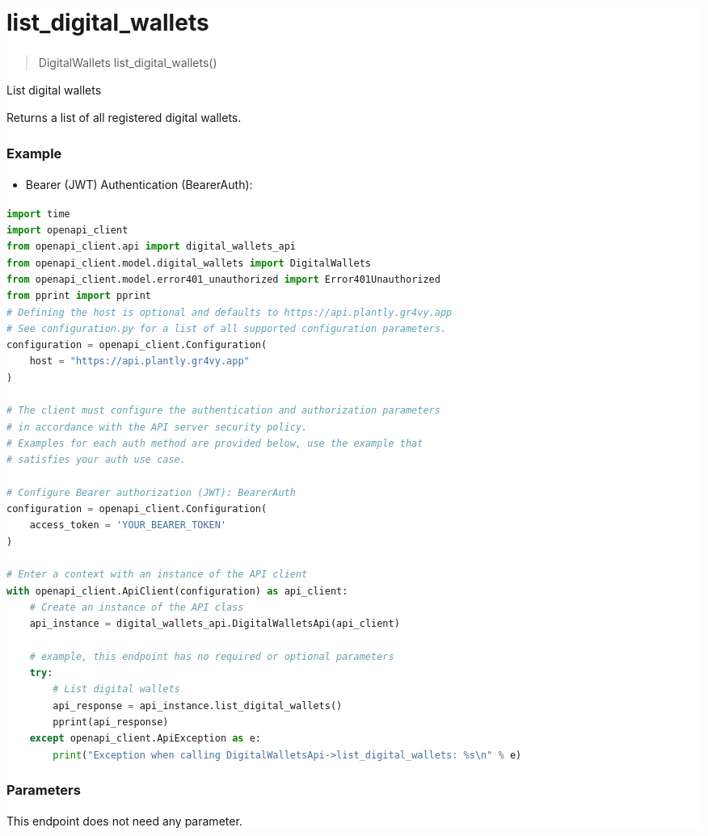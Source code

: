 # **list_digital_wallets**
> DigitalWallets list_digital_wallets()

List digital wallets

Returns a list of all registered digital wallets.

### Example

* Bearer (JWT) Authentication (BearerAuth):

```python
import time
import openapi_client
from openapi_client.api import digital_wallets_api
from openapi_client.model.digital_wallets import DigitalWallets
from openapi_client.model.error401_unauthorized import Error401Unauthorized
from pprint import pprint
# Defining the host is optional and defaults to https://api.plantly.gr4vy.app
# See configuration.py for a list of all supported configuration parameters.
configuration = openapi_client.Configuration(
    host = "https://api.plantly.gr4vy.app"
)

# The client must configure the authentication and authorization parameters
# in accordance with the API server security policy.
# Examples for each auth method are provided below, use the example that
# satisfies your auth use case.

# Configure Bearer authorization (JWT): BearerAuth
configuration = openapi_client.Configuration(
    access_token = 'YOUR_BEARER_TOKEN'
)

# Enter a context with an instance of the API client
with openapi_client.ApiClient(configuration) as api_client:
    # Create an instance of the API class
    api_instance = digital_wallets_api.DigitalWalletsApi(api_client)

    # example, this endpoint has no required or optional parameters
    try:
        # List digital wallets
        api_response = api_instance.list_digital_wallets()
        pprint(api_response)
    except openapi_client.ApiException as e:
        print("Exception when calling DigitalWalletsApi->list_digital_wallets: %s\n" % e)
```


### Parameters
This endpoint does not need any parameter.
